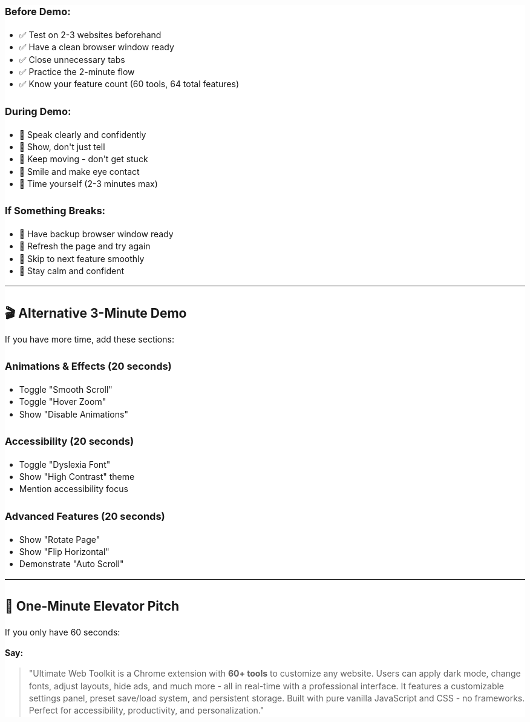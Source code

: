 ### Before Demo:
- ✅ Test on 2-3 websites beforehand
- ✅ Have a clean browser window ready
- ✅ Close unnecessary tabs
- ✅ Practice the 2-minute flow
- ✅ Know your feature count (60 tools, 64 total features)

### During Demo:
- 🎯 Speak clearly and confidently
- 🎯 Show, don't just tell
- 🎯 Keep moving - don't get stuck
- 🎯 Smile and make eye contact
- 🎯 Time yourself (2-3 minutes max)

### If Something Breaks:
- 🔧 Have backup browser window ready
- 🔧 Refresh the page and try again
- 🔧 Skip to next feature smoothly
- 🔧 Stay calm and confident

---

## 🎬 Alternative 3-Minute Demo

If you have more time, add these sections:

### Animations & Effects (20 seconds)
- Toggle "Smooth Scroll"
- Toggle "Hover Zoom"
- Show "Disable Animations"

### Accessibility (20 seconds)
- Toggle "Dyslexia Font"
- Show "High Contrast" theme
- Mention accessibility focus

### Advanced Features (20 seconds)
- Show "Rotate Page"
- Show "Flip Horizontal"
- Demonstrate "Auto Scroll"

---

## 📱 One-Minute Elevator Pitch

If you only have 60 seconds:

**Say:**
> "Ultimate Web Toolkit is a Chrome extension with **60+ tools** to customize any website. Users can apply dark mode, change fonts, adjust layouts, hide ads, and much more - all in real-time with a professional interface. It features a customizable settings panel, preset save/load system, and persistent storage. Built with pure vanilla JavaScript and CSS - no frameworks. Perfect for accessibility, productivity, and personalization."
